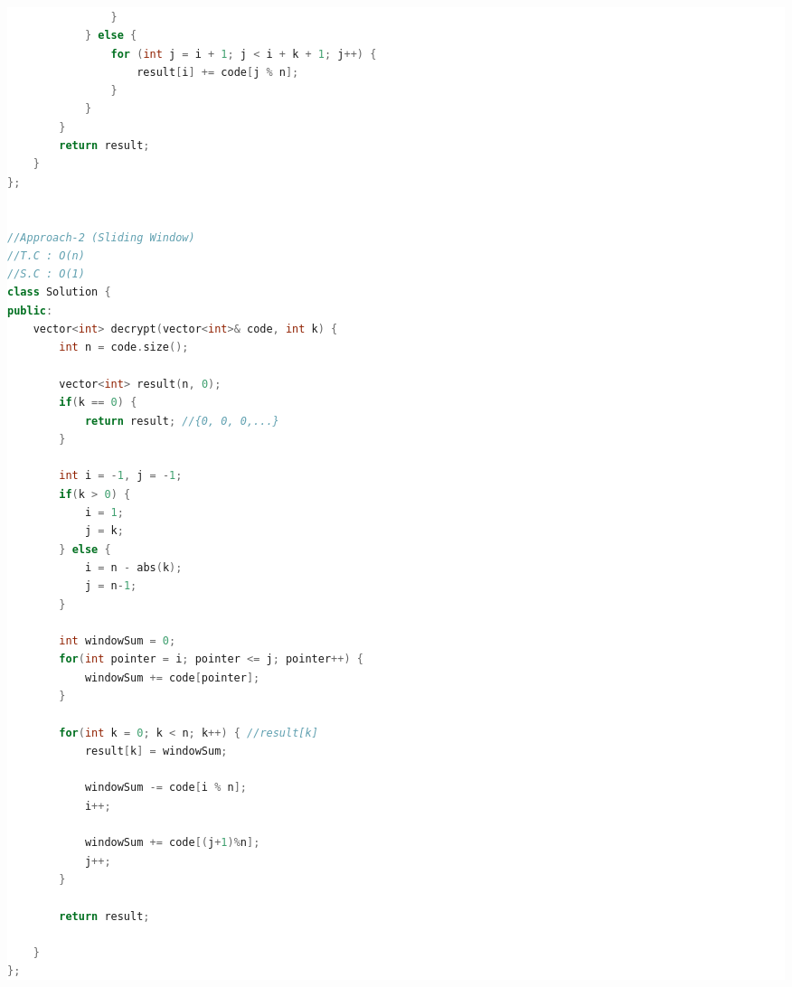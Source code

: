```cpp
                }
            } else {
                for (int j = i + 1; j < i + k + 1; j++) {
                    result[i] += code[j % n];
                }
            }
        }
        return result;
    }
};


//Approach-2 (Sliding Window)
//T.C : O(n)
//S.C : O(1)
class Solution {
public:
    vector<int> decrypt(vector<int>& code, int k) {
        int n = code.size();

        vector<int> result(n, 0);
        if(k == 0) {
            return result; //{0, 0, 0,...}
        }

        int i = -1, j = -1;
        if(k > 0) {
            i = 1;
            j = k;
        } else {
            i = n - abs(k);
            j = n-1;
        }

        int windowSum = 0;
        for(int pointer = i; pointer <= j; pointer++) {
            windowSum += code[pointer];
        }

        for(int k = 0; k < n; k++) { //result[k]
            result[k] = windowSum;

            windowSum -= code[i % n];
            i++;

            windowSum += code[(j+1)%n];
            j++;
        }

        return result;

    }
};
```
